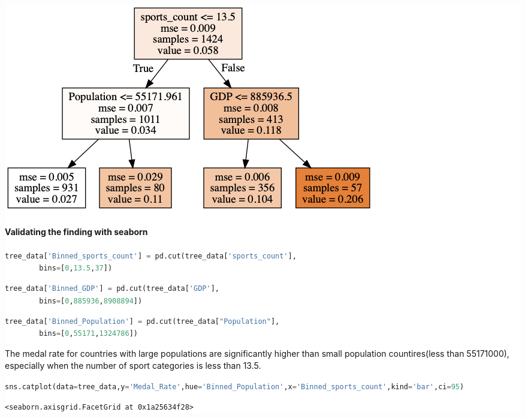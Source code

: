 


![png](output_48_0.png)



#### Validating the finding with seaborn


```python
tree_data['Binned_sports_count'] = pd.cut(tree_data['sports_count'],
        bins=[0,13.5,37])
```


```python
tree_data['Binned_GDP'] = pd.cut(tree_data['GDP'],
        bins=[0,885936,8908894])
```


```python
tree_data['Binned_Population'] = pd.cut(tree_data["Population"],
        bins=[0,55171,1324786])
```

 The medal rate for countries with large populations are significantly higher than small population countires(less than 55171000), especially when  the number of sport categories is less than 13.5.


```python
sns.catplot(data=tree_data,y='Medal_Rate',hue='Binned_Population',x='Binned_sports_count',kind='bar',ci=95)
```




    <seaborn.axisgrid.FacetGrid at 0x1a25634f28>



